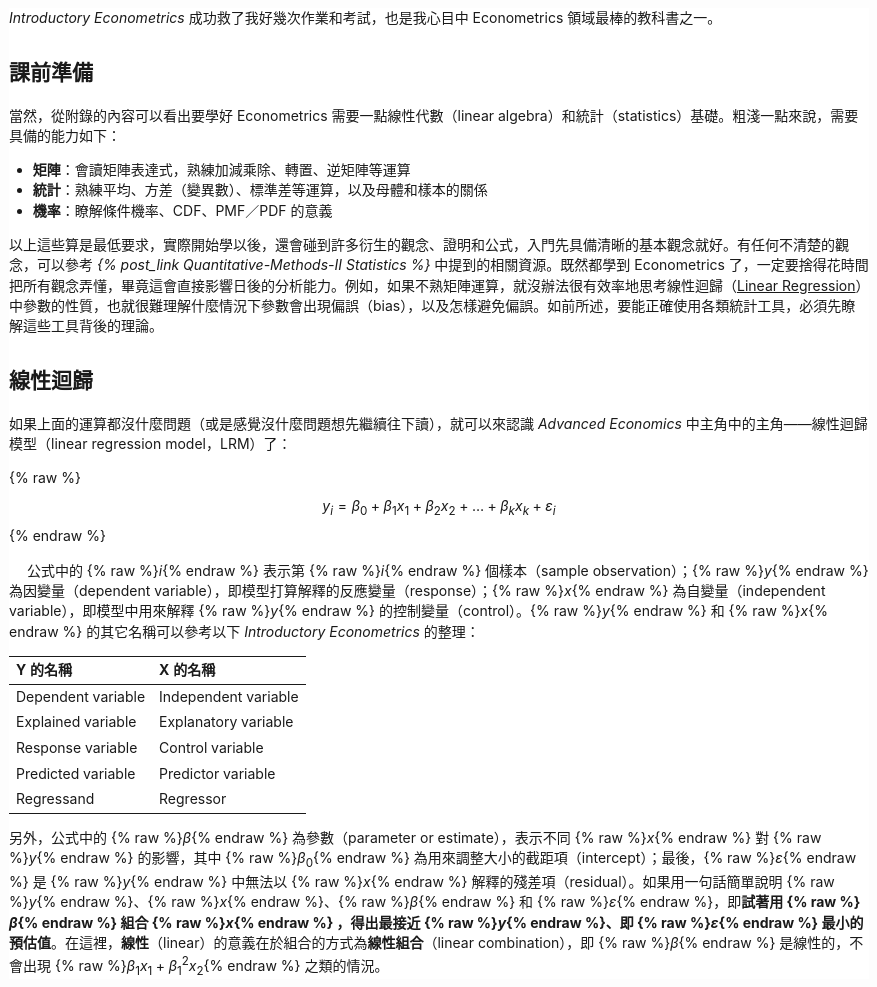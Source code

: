 *Introductory Econometrics* 成功救了我好幾次作業和考試，也是我心目中 Econometrics 領域最棒的教科書之一。

## 課前準備

當然，從附錄的內容可以看出要學好 Econometrics 需要一點線性代數（linear algebra）和統計（statistics）基礎。粗淺一點來說，需要具備的能力如下：

* **矩陣**：會讀矩陣表達式，熟練加減乘除、轉置、逆矩陣等運算
* **統計**：熟練平均、方差（變異數）、標準差等運算，以及母體和樣本的關係
* **機率**：瞭解條件機率、CDF、PMF／PDF 的意義

以上這些算是最低要求，實際開始學以後，還會碰到許多衍生的觀念、證明和公式，入門先具備清晰的基本觀念就好。有任何不清楚的觀念，可以參考 *{% post_link Quantitative-Methods-II Statistics %}* 中提到的相關資源。既然都學到 Econometrics 了，一定要捨得花時間把所有觀念弄懂，畢竟這會直接影響日後的分析能力。例如，如果不熟矩陣運算，就沒辦法很有效率地思考線性迴歸（[Linear Regression](https://zh.wikipedia.org/wiki/%E7%B7%9A%E6%80%A7%E5%9B%9E%E6%AD%B8)）中參數的性質，也就很難理解什麼情況下參數會出現偏誤（bias），以及怎樣避免偏誤。如前所述，要能正確使用各類統計工具，必須先瞭解這些工具背後的理論。

## 線性迴歸

如果上面的運算都沒什麼問題（或是感覺沒什麼問題想先繼續往下讀），就可以來認識 *Advanced Economics* 中主角中的主角——線性迴歸模型（linear regression model，LRM）了：

{% raw %}
$$
y_{i}=\beta _{0}+\beta _{1} x_{1}+\beta _{2} x_{2}+\ldots+\beta _{k} x_{k}+\varepsilon _{i} \tag{1}
$$
{% endraw %}

　
公式中的 {% raw %}$i${% endraw %} 表示第 {% raw %}$i${% endraw %} 個樣本（sample observation）；{% raw %}$y${% endraw %} 為因變量（dependent variable），即模型打算解釋的反應變量（response）；{% raw %}$x${% endraw %} 為自變量（independent variable），即模型中用來解釋 {% raw %}$y${% endraw %} 的控制變量（control）。{% raw %}$y${% endraw %} 和 {% raw %}$x${% endraw %} 的其它名稱可以參考以下 *Introductory Econometrics* 的整理：

|Y 的名稱|X 的名稱|
|:-|:-|
|Dependent variable|Independent variable|
|Explained variable|Explanatory variable|
|Response variable|Control variable|
|Predicted variable|Predictor variable|
|Regressand|Regressor|

另外，公式中的 {% raw %}$\beta${% endraw %} 為參數（parameter or estimate），表示不同 {% raw %}$x${% endraw %} 對 {% raw %}$y${% endraw %} 的影響，其中 {% raw %}$\beta_{0}${% endraw %} 為用來調整大小的截距項（intercept）；最後，{% raw %}$\varepsilon${% endraw %} 是 {% raw %}$y${% endraw %} 中無法以 {% raw %}$x${% endraw %} 解釋的殘差項（residual）。如果用一句話簡單說明 {% raw %}$y${% endraw %}、{% raw %}$x${% endraw %}、{% raw %}$\beta${% endraw %} 和 {% raw %}$\varepsilon${% endraw %}，即**試著用 {% raw %}$\beta${% endraw %} 組合 {% raw %}$x${% endraw %} ，得出最接近 {% raw %}$y${% endraw %}、即 {% raw %}$\varepsilon${% endraw %} 最小的預估值**。在這裡，**線性**（linear）的意義在於組合的方式為**線性組合**（linear combination），即 {% raw %}$\beta${% endraw %} 是線性的，不會出現 {% raw %}$\beta _{1} x_{1}+\beta _{1}^{2} x_{2}${% endraw %} 之類的情況。
